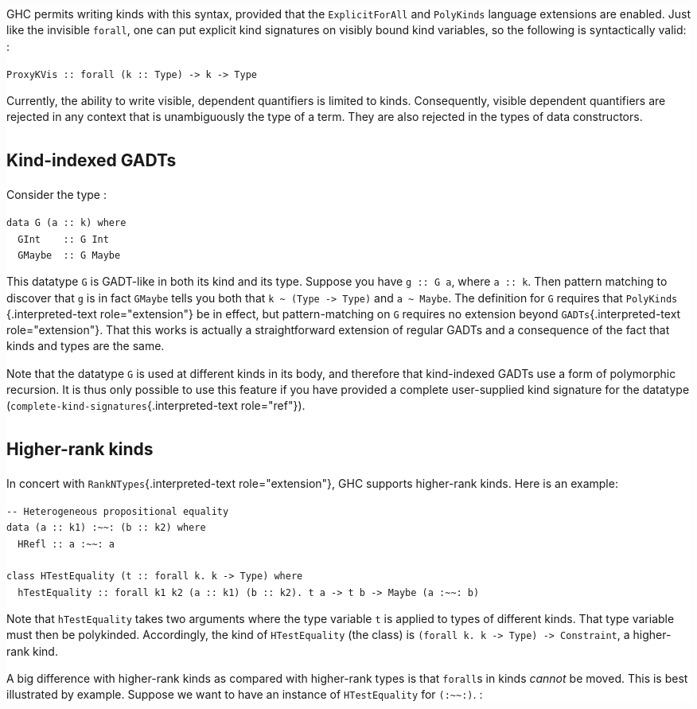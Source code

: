 GHC permits writing kinds with this syntax, provided that the
`ExplicitForAll` and `PolyKinds` language extensions are enabled. Just
like the invisible `forall`, one can put explicit kind signatures on
visibly bound kind variables, so the following is syntactically valid: :

    ProxyKVis :: forall (k :: Type) -> k -> Type

Currently, the ability to write visible, dependent quantifiers is
limited to kinds. Consequently, visible dependent quantifiers are
rejected in any context that is unambiguously the type of a term. They
are also rejected in the types of data constructors.

Kind-indexed GADTs
------------------

Consider the type :

    data G (a :: k) where
      GInt    :: G Int
      GMaybe  :: G Maybe

This datatype `G` is GADT-like in both its kind and its type. Suppose
you have `g :: G a`, where `a :: k`. Then pattern matching to discover
that `g` is in fact `GMaybe` tells you both that `k ~ (Type -> Type)`
and `a ~ Maybe`. The definition for `G` requires that
`PolyKinds`{.interpreted-text role="extension"} be in effect, but
pattern-matching on `G` requires no extension beyond
`GADTs`{.interpreted-text role="extension"}. That this works is actually
a straightforward extension of regular GADTs and a consequence of the
fact that kinds and types are the same.

Note that the datatype `G` is used at different kinds in its body, and
therefore that kind-indexed GADTs use a form of polymorphic recursion.
It is thus only possible to use this feature if you have provided a
complete user-supplied kind signature for the datatype
(`complete-kind-signatures`{.interpreted-text role="ref"}).

Higher-rank kinds
-----------------

In concert with `RankNTypes`{.interpreted-text role="extension"}, GHC
supports higher-rank kinds. Here is an example:

    -- Heterogeneous propositional equality
    data (a :: k1) :~~: (b :: k2) where
      HRefl :: a :~~: a

    class HTestEquality (t :: forall k. k -> Type) where
      hTestEquality :: forall k1 k2 (a :: k1) (b :: k2). t a -> t b -> Maybe (a :~~: b)

Note that `hTestEquality` takes two arguments where the type variable
`t` is applied to types of different kinds. That type variable must then
be polykinded. Accordingly, the kind of `HTestEquality` (the class) is
`(forall k. k -> Type) -> Constraint`, a higher-rank kind.

A big difference with higher-rank kinds as compared with higher-rank
types is that `forall`s in kinds *cannot* be moved. This is best
illustrated by example. Suppose we want to have an instance of
`HTestEquality` for `(:~~:)`. :

